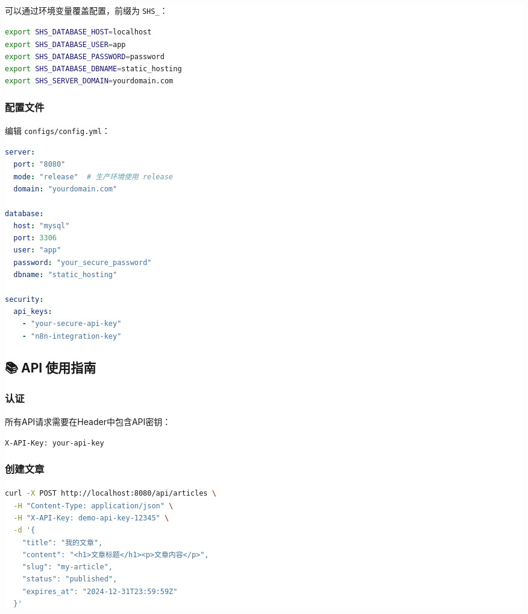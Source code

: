 可以通过环境变量覆盖配置，前缀为 `SHS_`：

```bash
export SHS_DATABASE_HOST=localhost
export SHS_DATABASE_USER=app
export SHS_DATABASE_PASSWORD=password
export SHS_DATABASE_DBNAME=static_hosting
export SHS_SERVER_DOMAIN=yourdomain.com
```

### 配置文件

编辑 `configs/config.yml`：

```yaml
server:
  port: "8080"
  mode: "release"  # 生产环境使用 release
  domain: "yourdomain.com"

database:
  host: "mysql"
  port: 3306
  user: "app"
  password: "your_secure_password"
  dbname: "static_hosting"

security:
  api_keys:
    - "your-secure-api-key"
    - "n8n-integration-key"
```

## 📚 API 使用指南

### 认证

所有API请求需要在Header中包含API密钥：
```
X-API-Key: your-api-key
```

### 创建文章

```bash
curl -X POST http://localhost:8080/api/articles \
  -H "Content-Type: application/json" \
  -H "X-API-Key: demo-api-key-12345" \
  -d '{
    "title": "我的文章",
    "content": "<h1>文章标题</h1><p>文章内容</p>",
    "slug": "my-article",
    "status": "published",
    "expires_at": "2024-12-31T23:59:59Z"
  }'
```
